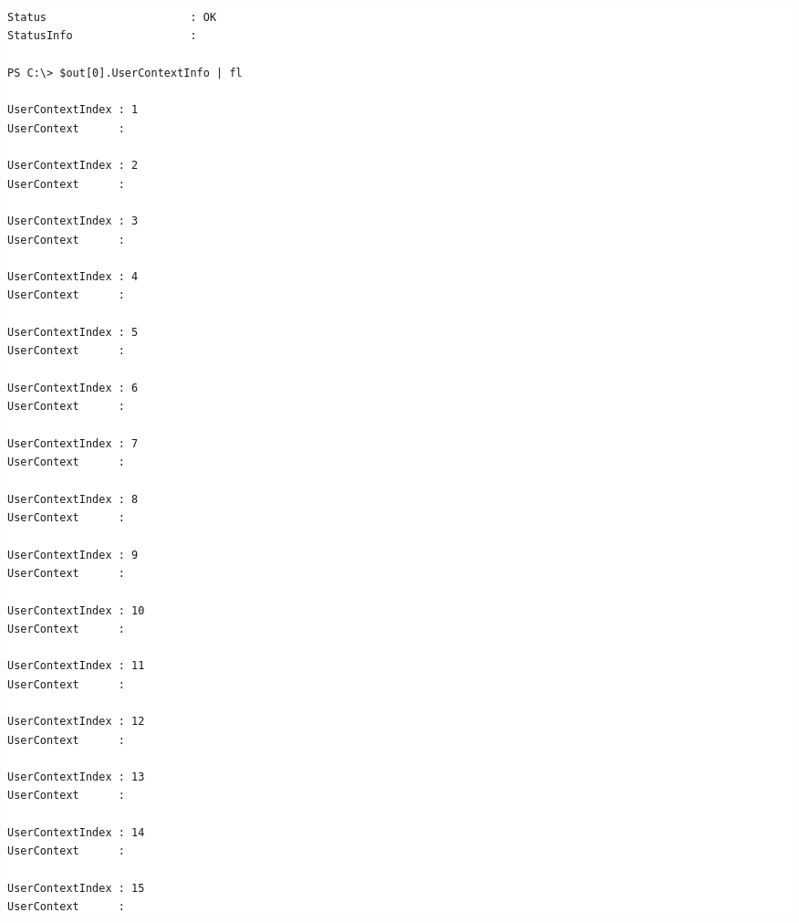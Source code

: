 ```
Status                      : OK
StatusInfo                  : 

PS C:\> $out[0].UserContextInfo | fl

UserContextIndex : 1
UserContext      : 

UserContextIndex : 2
UserContext      : 

UserContextIndex : 3
UserContext      : 

UserContextIndex : 4
UserContext      : 

UserContextIndex : 5
UserContext      : 

UserContextIndex : 6
UserContext      : 

UserContextIndex : 7
UserContext      : 

UserContextIndex : 8
UserContext      : 

UserContextIndex : 9
UserContext      : 

UserContextIndex : 10
UserContext      : 

UserContextIndex : 11
UserContext      : 

UserContextIndex : 12
UserContext      : 

UserContextIndex : 13
UserContext      : 

UserContextIndex : 14
UserContext      : 

UserContextIndex : 15
UserContext      :
```
